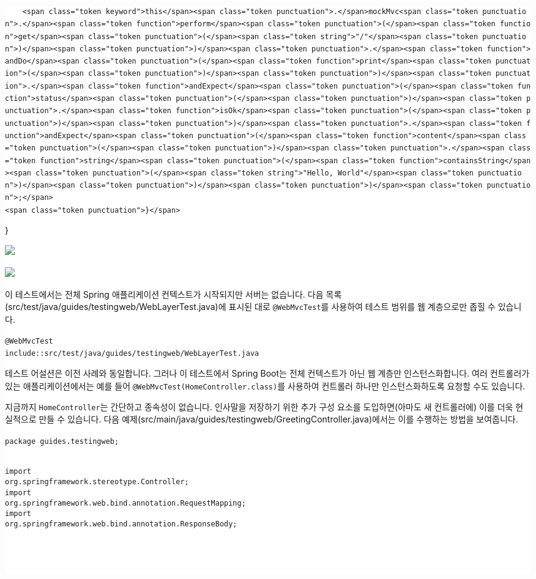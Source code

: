         <span class="token keyword">this</span><span class="token punctuation">.</span>mockMvc<span class="token punctuation">.</span><span class="token function">perform</span><span class="token punctuation">(</span><span class="token function">get</span><span class="token punctuation">(</span><span class="token string">"/"</span><span class="token punctuation">)</span><span class="token punctuation">)</span><span class="token punctuation">.</span><span class="token function">andDo</span><span class="token punctuation">(</span><span class="token function">print</span><span class="token punctuation">(</span><span class="token punctuation">)</span><span class="token punctuation">)</span><span class="token punctuation">.</span><span class="token function">andExpect</span><span class="token punctuation">(</span><span class="token function">status</span><span class="token punctuation">(</span><span class="token punctuation">)</span><span class="token punctuation">.</span><span class="token function">isOk</span><span class="token punctuation">(</span><span class="token punctuation">)</span><span class="token punctuation">)</span><span class="token punctuation">.</span><span class="token function">andExpect</span><span class="token punctuation">(</span><span class="token function">content</span><span class="token punctuation">(</span><span class="token punctuation">)</span><span class="token punctuation">.</span><span class="token function">string</span><span class="token punctuation">(</span><span class="token function">containsString</span><span class="token punctuation">(</span><span class="token string">"Hello, World"</span><span class="token punctuation">)</span><span class="token punctuation">)</span><span class="token punctuation">)</span><span class="token punctuation">;</span>
    <span class="token punctuation">}</span>
    
<span class="token punctuation">}</span></code></pre>
<p><img src="https://velog.velcdn.com/images/dev_hammy/post/15f134a5-2a61-46e2-a500-9d7af2480fd5/image.png"></p>
<p><img src="https://velog.velcdn.com/images/dev_hammy/post/62457726-432e-49e1-a3ff-bff9a38760cd/image.png"></p>
<p>이 테스트에서는 전체 Spring 애플리케이션 컨텍스트가 시작되지만 서버는 없습니다. 다음 목록(src/test/java/guides/testingweb/WebLayerTest.java)에 표시된 대로 <code>@WebMvcTest</code>를 사용하여 테스트 범위를 웹 계층으로만 좁힐 수 있습니다.</p>
<pre><code class="language-null">@WebMvcTest
include::src/test/java/guides/testingweb/WebLayerTest.java</code></pre>
<p>테스트 어설션은 이전 사례와 동일합니다. 그러나 이 테스트에서 Spring Boot는 전체 컨텍스트가 아닌 웹 계층만 인스턴스화합니다. 여러 컨트롤러가 있는 애플리케이션에서는 예를 들어 <code>@WebMvcTest(HomeController.class)</code>를 사용하여 컨트롤러 하나만 인스턴스화하도록 요청할 수도 있습니다.</p>
<p>지금까지 <code>HomeController</code>는 간단하고 종속성이 없습니다. 인사말을 저장하기 위한 추가 구성 요소를 도입하면(아마도 새 컨트롤러에) 이를 더욱 현실적으로 만들 수 있습니다. 다음 예제(src/main/java/guides/testingweb/GreetingController.java)에서는 이를 수행하는 방법을 보여줍니다.</p>
<pre><code class="language-java"><span class="token keyword">package</span> <span class="token namespace">guides<span class="token punctuation">.</span>testingweb</span><span class="token punctuation">;</span>

<span class="token keyword">import</span> <span class="token namespace">org<span class="token punctuation">.</span>springframework<span class="token punctuation">.</span>stereotype</span><span class="token punctuation">.</span><span class="token class-name">Controller</span><span class="token punctuation">;</span>
<span class="token keyword">import</span> <span class="token namespace">org<span class="token punctuation">.</span>springframework<span class="token punctuation">.</span>web<span class="token punctuation">.</span>bind<span class="token punctuation">.</span>annotation</span><span class="token punctuation">.</span><span class="token class-name">RequestMapping</span><span class="token punctuation">;</span>
<span class="token keyword">import</span> <span class="token namespace">org<span class="token punctuation">.</span>springframework<span class="token punctuation">.</span>web<span class="token punctuation">.</span>bind<span class="token punctuation">.</span>annotation</span><span class="token punctuation">.</span><span class="token class-name">ResponseBody</span><span class="token punctuation">;</span>
